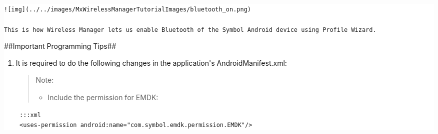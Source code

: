     ![img](../../images/MxWirelessManagerTutorialImages/bluetooth_on.png)

    This is how Wireless Manager lets us enable Bluetooth of the Symbol Android device using Profile Wizard. 

##Important Programming Tips##

1. It is required to do the following changes in the application's AndroidManifest.xml:  
  
    >Note:
    >* Include the permission for EMDK:  
    
        :::xml
        <uses-permission android:name="com.symbol.emdk.permission.EMDK"/>
    